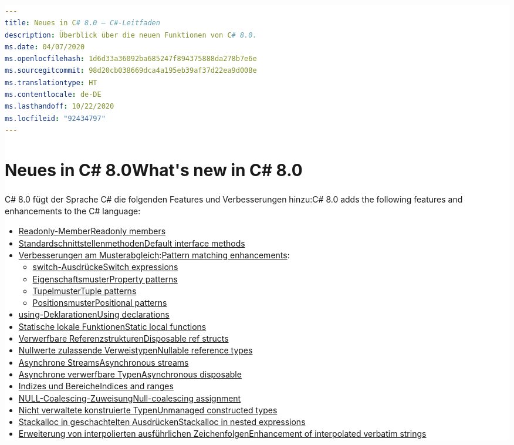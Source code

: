 ```yaml
---
title: Neues in C# 8.0 – C#-Leitfaden
description: Überblick über die neuen Funktionen von C# 8.0.
ms.date: 04/07/2020
ms.openlocfilehash: 1d6d33a36092ba685247f894375888da278b7e6e
ms.sourcegitcommit: 98d20cb038669dca4a195eb39af37d22ea9d008e
ms.translationtype: HT
ms.contentlocale: de-DE
ms.lasthandoff: 10/22/2020
ms.locfileid: "92434797"
---
```

# <a name="whats-new-in-c-80"></a><span data-ttu-id="33d6b-103">Neues in C# 8.0</span><span class="sxs-lookup"><span data-stu-id="33d6b-103">What's new in C# 8.0</span></span>

<span data-ttu-id="33d6b-104">C# 8.0 fügt der Sprache C# die folgenden Features und Verbesserungen hinzu:</span><span class="sxs-lookup"><span data-stu-id="33d6b-104">C# 8.0 adds the following features and enhancements to the C# language:</span></span>

- [<span data-ttu-id="33d6b-105">Readonly-Member</span><span class="sxs-lookup"><span data-stu-id="33d6b-105">Readonly members</span></span>](#readonly-members)
- [<span data-ttu-id="33d6b-106">Standardschnittstellenmethoden</span><span class="sxs-lookup"><span data-stu-id="33d6b-106">Default interface methods</span></span>](#default-interface-methods)
- <span data-ttu-id="33d6b-107">[Verbesserungen am Musterabgleich](#more-patterns-in-more-places):</span><span class="sxs-lookup"><span data-stu-id="33d6b-107">[Pattern matching enhancements](#more-patterns-in-more-places):</span></span>
  - [<span data-ttu-id="33d6b-108">switch-Ausdrücke</span><span class="sxs-lookup"><span data-stu-id="33d6b-108">Switch expressions</span></span>](#switch-expressions)
  - [<span data-ttu-id="33d6b-109">Eigenschaftsmuster</span><span class="sxs-lookup"><span data-stu-id="33d6b-109">Property patterns</span></span>](#property-patterns)
  - [<span data-ttu-id="33d6b-110">Tupelmuster</span><span class="sxs-lookup"><span data-stu-id="33d6b-110">Tuple patterns</span></span>](#tuple-patterns)
  - [<span data-ttu-id="33d6b-111">Positionsmuster</span><span class="sxs-lookup"><span data-stu-id="33d6b-111">Positional patterns</span></span>](#positional-patterns)
- [<span data-ttu-id="33d6b-112">using-Deklarationen</span><span class="sxs-lookup"><span data-stu-id="33d6b-112">Using declarations</span></span>](#using-declarations)
- [<span data-ttu-id="33d6b-113">Statische lokale Funktionen</span><span class="sxs-lookup"><span data-stu-id="33d6b-113">Static local functions</span></span>](#static-local-functions)
- [<span data-ttu-id="33d6b-114">Verwerfbare Referenzstrukturen</span><span class="sxs-lookup"><span data-stu-id="33d6b-114">Disposable ref structs</span></span>](#disposable-ref-structs)
- [<span data-ttu-id="33d6b-115">Nullwerte zulassende Verweistypen</span><span class="sxs-lookup"><span data-stu-id="33d6b-115">Nullable reference types</span></span>](#nullable-reference-types)
- [<span data-ttu-id="33d6b-116">Asynchrone Streams</span><span class="sxs-lookup"><span data-stu-id="33d6b-116">Asynchronous streams</span></span>](#asynchronous-streams)
- [<span data-ttu-id="33d6b-117">Asynchrone verwerfbare Typen</span><span class="sxs-lookup"><span data-stu-id="33d6b-117">Asynchronous disposable</span></span>](#asynchronous-disposable)
- [<span data-ttu-id="33d6b-118">Indizes und Bereiche</span><span class="sxs-lookup"><span data-stu-id="33d6b-118">Indices and ranges</span></span>](#indices-and-ranges)
- [<span data-ttu-id="33d6b-119">NULL-Coalescing-Zuweisung</span><span class="sxs-lookup"><span data-stu-id="33d6b-119">Null-coalescing assignment</span></span>](#null-coalescing-assignment)
- [<span data-ttu-id="33d6b-120">Nicht verwaltete konstruierte Typen</span><span class="sxs-lookup"><span data-stu-id="33d6b-120">Unmanaged constructed types</span></span>](#unmanaged-constructed-types)
- [<span data-ttu-id="33d6b-121">Stackalloc in geschachtelten Ausdrücken</span><span class="sxs-lookup"><span data-stu-id="33d6b-121">Stackalloc in nested expressions</span></span>](#stackalloc-in-nested-expressions)
- [<span data-ttu-id="33d6b-122">Erweiterung von interpolierten ausführlichen Zeichenfolgen</span><span class="sxs-lookup"><span data-stu-id="33d6b-122">Enhancement of interpolated verbatim strings</span></span>](#enhancement-of-interpolated-verbatim-strings)
